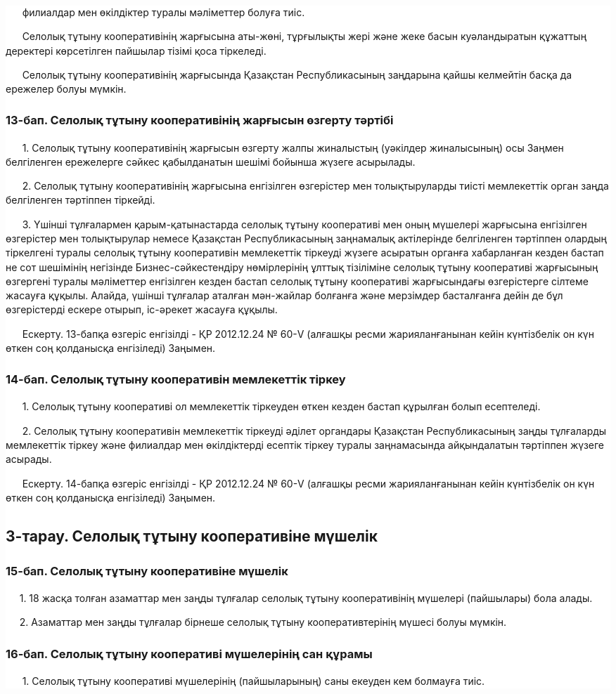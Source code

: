       филиалдар мен өкілдiктер туралы мәлiметтер болуға тиiс.

      Селолық тұтыну кооперативiнiң жарғысына аты-жөнi, тұрғылықты жерi және жеке басын куәландыратын құжаттың деректерi көрсетiлген пайшылар тiзiмi қоса тiркеледi.

      Селолық тұтыну кооперативiнiң жарғысында Қазақстан Республикасының заңдарына қайшы келмейтiн басқа да ережелер болуы мүмкiн.

### 13-бап. Селолық тұтыну кооперативiнiң жарғысын өзгерту тәртiбi

      1. Селолық тұтыну кооперативiнiң жарғысын өзгерту жалпы жиналыстың (уәкiлдер жиналысының) осы Заңмен белгiленген ережелерге сәйкес қабылданатын шешiмi бойынша жүзеге асырылады.

      2. Селолық тұтыну кооперативiнiң жарғысына енгiзiлген өзгерiстер мен толықтыруларды тиiстi мемлекеттiк орган заңда белгiленген тәртiппен тiркейдi.

      3. Yшiншi тұлғалармен қарым-қатынастарда селолық тұтыну кооперативі мен оның мүшелерi жарғысына енгізілген өзгерістер мен толықтырулар немесе Қазақстан Республикасының заңнамалық актілерінде белгіленген тәртіппен олардың тіркелгені туралы селолық тұтыну кооперативін мемлекеттiк тiркеудi жүзеге асыратын органға хабарланған кезден бастап не сот шешiмiнiң негiзiнде Бизнес-сәйкестендіру нөмірлерінің ұлттық тізіліміне селолық тұтыну кооперативі жарғысының өзгергені туралы мәліметтер енгiзiлген кезден бастап селолық тұтыну кооперативі жарғысындағы өзгерiстерге сiлтеме жасауға құқылы. Алайда, үшiншi тұлғалар аталған мән-жайлар болғанға және мерзiмдер басталғанға дейiн де бұл өзгерiстердi ескере отырып, іс-әрекет жасауға құқылы.

      Ескерту. 13-бапқа өзгеріс енгізілді - ҚР 2012.12.24 № 60-V (алғашқы ресми жарияланғанынан кейiн күнтiзбелiк он күн өткен соң қолданысқа енгiзiледi) Заңымен.

### 14-бап. Селолық тұтыну кооперативiн мемлекеттiк тiркеу

      1. Селолық тұтыну кооперативi ол мемлекеттiк тiркеуден өткен кезден бастап құрылған болып есептеледi.

      2. Селолық тұтыну кооперативiн мемлекеттiк тiркеудi әдiлет органдары Қазақстан Республикасының заңды тұлғаларды мемлекеттік тіркеу және филиалдар мен өкілдіктерді есептік тіркеу туралы заңнамасында айқындалатын тәртіппен жүзеге асырады.

      Ескерту. 14-бапқа өзгеріс енгізілді - ҚР 2012.12.24 № 60-V (алғашқы ресми жарияланғанынан кейiн күнтiзбелiк он күн өткен соң қолданысқа енгiзiледi) Заңымен.

## 3-тарау. Селолық тұтыну кооперативіне мүшелік

### 15-бап. Селолық тұтыну кооперативiне мүшелiк

     1. 18 жасқа толған азаматтар мен заңды тұлғалар селолық тұтыну кооперативiнiң мүшелерi (пайшылары) бола алады.

     2. Азаматтар мен заңды тұлғалар бiрнеше селолық тұтыну кооперативтерiнiң мүшесi болуы мүмкiн.

### 16-бап. Селолық тұтыну кооперативi мүшелерiнiң сан құрамы

      1. Селолық тұтыну кооперативi мүшелерiнің (пайшыларының) саны екеуден кем болмауға тиiс.
